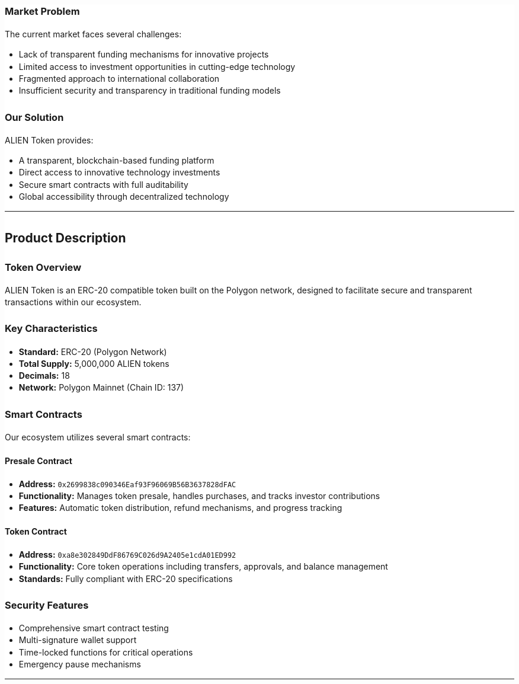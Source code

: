 ### Market Problem

The current market faces several challenges:

- Lack of transparent funding mechanisms for innovative projects
- Limited access to investment opportunities in cutting-edge technology
- Fragmented approach to international collaboration
- Insufficient security and transparency in traditional funding models

### Our Solution

ALIEN Token provides:

- A transparent, blockchain-based funding platform
- Direct access to innovative technology investments
- Secure smart contracts with full auditability
- Global accessibility through decentralized technology

---

## Product Description

### Token Overview

ALIEN Token is an ERC-20 compatible token built on the Polygon network, designed to facilitate secure and transparent transactions within our ecosystem.

### Key Characteristics

- **Standard:** ERC-20 (Polygon Network)
- **Total Supply:** 5,000,000 ALIEN tokens
- **Decimals:** 18
- **Network:** Polygon Mainnet (Chain ID: 137)

### Smart Contracts

Our ecosystem utilizes several smart contracts:

#### Presale Contract

- **Address:** `0x2699838c090346Eaf93F96069B56B3637828dFAC`
- **Functionality:** Manages token presale, handles purchases, and tracks investor contributions
- **Features:** Automatic token distribution, refund mechanisms, and progress tracking

#### Token Contract

- **Address:** `0xa8e302849DdF86769C026d9A2405e1cdA01ED992`
- **Functionality:** Core token operations including transfers, approvals, and balance management
- **Standards:** Fully compliant with ERC-20 specifications

### Security Features

- Comprehensive smart contract testing
- Multi-signature wallet support
- Time-locked functions for critical operations
- Emergency pause mechanisms

---